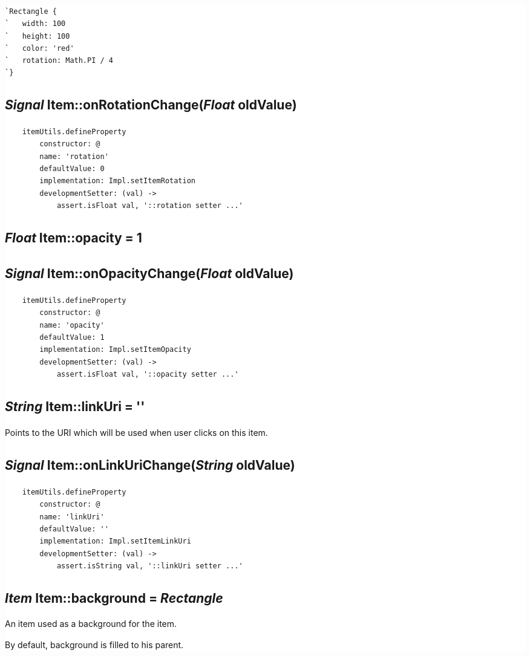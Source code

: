 ```nml
`Rectangle {
`	width: 100
`	height: 100
`	color: 'red'
`	rotation: Math.PI / 4
`}
```

## *Signal* Item::onRotationChange(*Float* oldValue)

		itemUtils.defineProperty
			constructor: @
			name: 'rotation'
			defaultValue: 0
			implementation: Impl.setItemRotation
			developmentSetter: (val) ->
				assert.isFloat val, '::rotation setter ...'

*Float* Item::opacity = 1
-------------------------

## *Signal* Item::onOpacityChange(*Float* oldValue)

		itemUtils.defineProperty
			constructor: @
			name: 'opacity'
			defaultValue: 1
			implementation: Impl.setItemOpacity
			developmentSetter: (val) ->
				assert.isFloat val, '::opacity setter ...'

*String* Item::linkUri = ''
---------------------------

Points to the URI which will be used when user clicks on this item.

## *Signal* Item::onLinkUriChange(*String* oldValue)

		itemUtils.defineProperty
			constructor: @
			name: 'linkUri'
			defaultValue: ''
			implementation: Impl.setItemLinkUri
			developmentSetter: (val) ->
				assert.isString val, '::linkUri setter ...'

*Item* Item::background = *Rectangle*
-------------------------------------

An item used as a background for the item.

By default, background is filled to his parent.
